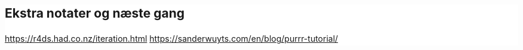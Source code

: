 














## Ekstra notater og næste gang


https://r4ds.had.co.nz/iteration.html
https://sanderwuyts.com/en/blog/purrr-tutorial/

